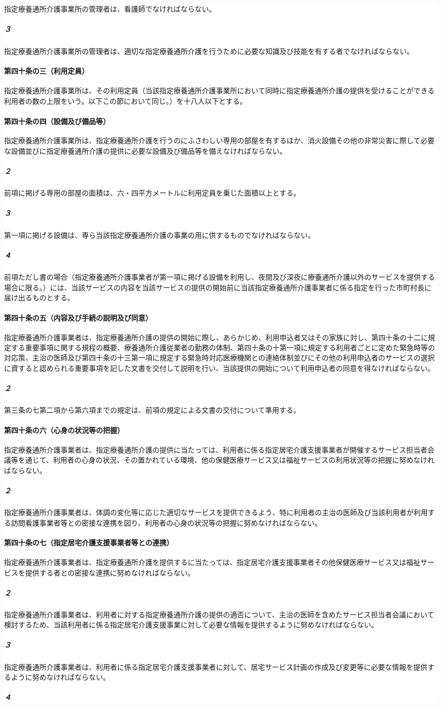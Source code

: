 指定療養通所介護事業所の管理者は、看護師でなければならない。
##### ３
指定療養通所介護事業所の管理者は、適切な指定療養通所介護を行うために必要な知識及び技能を有する者でなければならない。
#### 第四十条の三（利用定員）
指定療養通所介護事業所は、その利用定員（当該指定療養通所介護事業所において同時に指定療養通所介護の提供を受けることができる利用者の数の上限をいう。以下この節において同じ。）を十八人以下とする。
#### 第四十条の四（設備及び備品等）
指定療養通所介護事業所は、指定療養通所介護を行うのにふさわしい専用の部屋を有するほか、消火設備その他の非常災害に際して必要な設備並びに指定療養通所介護の提供に必要な設備及び備品等を備えなければならない。
##### ２
前項に掲げる専用の部屋の面積は、六・四平方メートルに利用定員を乗じた面積以上とする。
##### ３
第一項に掲げる設備は、専ら当該指定療養通所介護の事業の用に供するものでなければならない。
##### ４
前項ただし書の場合（指定療養通所介護事業者が第一項に掲げる設備を利用し、夜間及び深夜に療養通所介護以外のサービスを提供する場合に限る。）には、当該サービスの内容を当該サービスの提供の開始前に当該指定療養通所介護事業者に係る指定を行った市町村長に届け出るものとする。
#### 第四十条の五（内容及び手続の説明及び同意）
指定療養通所介護事業者は、指定療養通所介護の提供の開始に際し、あらかじめ、利用申込者又はその家族に対し、第四十条の十二に規定する重要事項に関する規程の概要、療養通所介護従業者の勤務の体制、第四十条の十第一項に規定する利用者ごとに定めた緊急時等の対応策、主治の医師及び第四十条の十三第一項に規定する緊急時対応医療機関との連絡体制並びにその他の利用申込者のサービスの選択に資すると認められる重要事項を記した文書を交付して説明を行い、当該提供の開始について利用申込者の同意を得なければならない。
##### ２
第三条の七第二項から第六項までの規定は、前項の規定による文書の交付について準用する。
#### 第四十条の六（心身の状況等の把握）
指定療養通所介護事業者は、指定療養通所介護の提供に当たっては、利用者に係る指定居宅介護支援事業者が開催するサービス担当者会議等を通じて、利用者の心身の状況、その置かれている環境、他の保健医療サービス又は福祉サービスの利用状況等の把握に努めなければならない。
##### ２
指定療養通所介護事業者は、体調の変化等に応じた適切なサービスを提供できるよう、特に利用者の主治の医師及び当該利用者が利用する訪問看護事業者等との密接な連携を図り、利用者の心身の状況等の把握に努めなければならない。
#### 第四十条の七（指定居宅介護支援事業者等との連携）
指定療養通所介護事業者は、指定療養通所介護を提供するに当たっては、指定居宅介護支援事業者その他保健医療サービス又は福祉サービスを提供する者との密接な連携に努めなければならない。
##### ２
指定療養通所介護事業者は、利用者に対する指定療養通所介護の提供の適否について、主治の医師を含めたサービス担当者会議において検討するため、当該利用者に係る指定居宅介護支援事業に対して必要な情報を提供するように努めなければならない。
##### ３
指定療養通所介護事業者は、利用者に係る指定居宅介護支援事業者に対して、居宅サービス計画の作成及び変更等に必要な情報を提供するように努めなければならない。
##### ４
